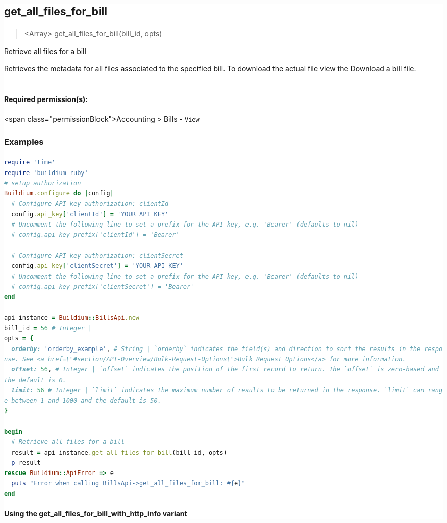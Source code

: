 
## get_all_files_for_bill

> <Array<BillFileMessage>> get_all_files_for_bill(bill_id, opts)

Retrieve all files for a bill

Retrieves the metadata for all files associated to the specified bill. To download the actual file view the [Download a bill file](#tag/Bills/operation/DownloadBillFile).              <br /><br /><h4>Required permission(s):</h4><span class=\"permissionBlock\">Accounting > Bills</span> - `View`

### Examples

```ruby
require 'time'
require 'buildium-ruby'
# setup authorization
Buildium.configure do |config|
  # Configure API key authorization: clientId
  config.api_key['clientId'] = 'YOUR API KEY'
  # Uncomment the following line to set a prefix for the API key, e.g. 'Bearer' (defaults to nil)
  # config.api_key_prefix['clientId'] = 'Bearer'

  # Configure API key authorization: clientSecret
  config.api_key['clientSecret'] = 'YOUR API KEY'
  # Uncomment the following line to set a prefix for the API key, e.g. 'Bearer' (defaults to nil)
  # config.api_key_prefix['clientSecret'] = 'Bearer'
end

api_instance = Buildium::BillsApi.new
bill_id = 56 # Integer | 
opts = {
  orderby: 'orderby_example', # String | `orderby` indicates the field(s) and direction to sort the results in the response. See <a href=\"#section/API-Overview/Bulk-Request-Options\">Bulk Request Options</a> for more information.
  offset: 56, # Integer | `offset` indicates the position of the first record to return. The `offset` is zero-based and the default is 0.
  limit: 56 # Integer | `limit` indicates the maximum number of results to be returned in the response. `limit` can range between 1 and 1000 and the default is 50.
}

begin
  # Retrieve all files for a bill
  result = api_instance.get_all_files_for_bill(bill_id, opts)
  p result
rescue Buildium::ApiError => e
  puts "Error when calling BillsApi->get_all_files_for_bill: #{e}"
end
```

#### Using the get_all_files_for_bill_with_http_info variant
